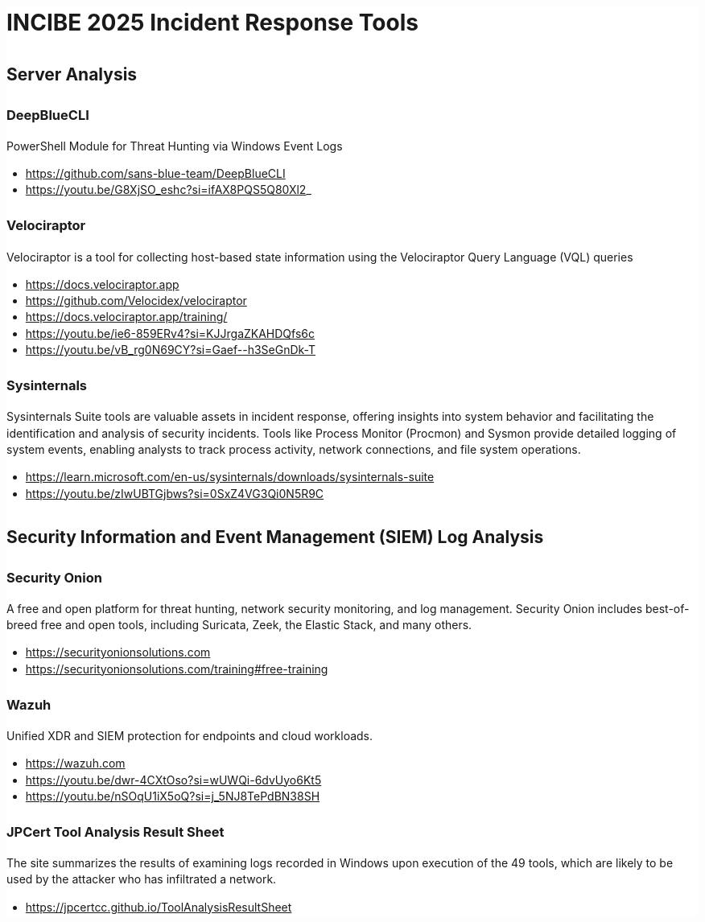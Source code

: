 # INCIBE 2025 Incident Response Tools

## Server Analysis

### DeepBlueCLI
PowerShell Module for Threat Hunting via Windows Event Logs
* https://github.com/sans-blue-team/DeepBlueCLI
* https://youtu.be/G8XjSO_eshc?si=ifAX8PQS5Q80Xl2_

### Velociraptor
Velociraptor is a tool for collecting host-based state information using the Velociraptor Query Language (VQL) queries
* https://docs.velociraptor.app
* https://github.com/Velocidex/velociraptor
* https://docs.velociraptor.app/training/
* https://youtu.be/ie6-859ERv4?si=KJJrgaZKAHDQfs6c
* https://youtu.be/vB_rg0N69CY?si=Gaef--h3SeGnDk-T
 
### Sysinternals
Sysinternals Suite tools are valuable assets in incident response, offering insights into system behavior and facilitating the identification and analysis of security incidents. Tools like Process Monitor (Procmon) and Sysmon provide detailed logging of system events, enabling analysts to track process activity, network connections, and file system operations. 
* https://learn.microsoft.com/en-us/sysinternals/downloads/sysinternals-suite
* https://youtu.be/zIwUBTGjbws?si=0SxZ4VG3Qi0N5R9C

## Security Information and Event Management (SIEM) Log Analysis

### Security Onion
A free and open platform for threat hunting, network security monitoring, and log management. Security Onion includes best-of-breed free and open tools, including Suricata, Zeek, the Elastic Stack, and many others.
* https://securityonionsolutions.com
* https://securityonionsolutions.com/training#free-training

### Wazuh
Unified XDR and SIEM protection for endpoints and cloud workloads.
* https://wazuh.com
* https://youtu.be/dwr-4CXtOso?si=wUWQi-6dvUyo6Kt5
* https://youtu.be/nSOqU1iX5oQ?si=j_5NJ8TePdBN38SH

### JPCert Tool Analysis Result Sheet
The site summarizes the results of examining logs recorded in Windows upon execution of the 49 tools, which are likely to be used by the attacker who has infiltrated a network.
* https://jpcertcc.github.io/ToolAnalysisResultSheet
